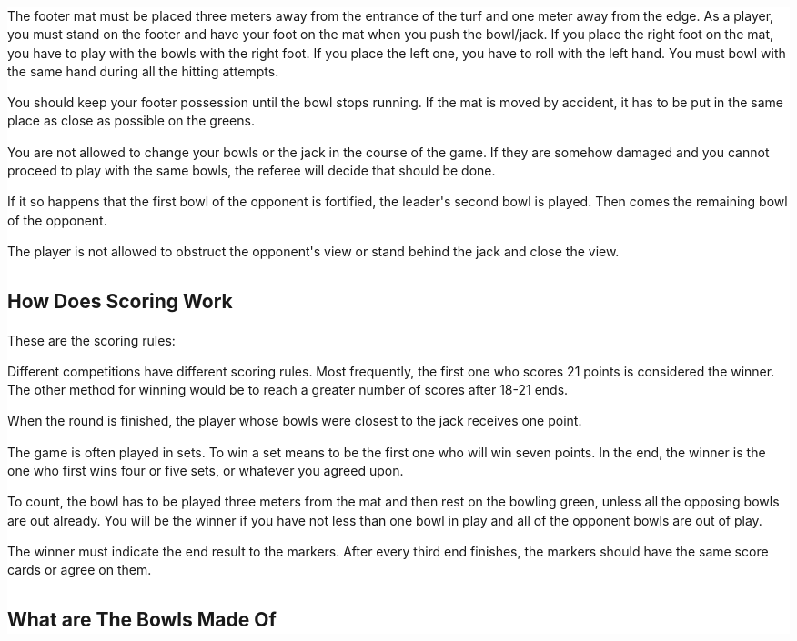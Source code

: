 
<p>The footer mat must be placed three meters away from the entrance of the turf and one meter away from the edge. As a player, you must stand on the footer and have your foot on the mat when you push the bowl/jack. If you place the right foot on the mat, you have to play with the bowls with the right foot. If you place the left one, you have to roll with the left hand. You must bowl with the same hand during all the hitting attempts.</p>



<p>You should keep your footer possession until the bowl stops running. If the mat is moved by accident, it has to be put in the same place as close as possible on the greens.</p>



<p>You are not allowed to change your bowls or the jack in the course of the game. If they are somehow damaged and you cannot proceed to play with the same bowls, the referee will decide that should be done.</p>



<p>If it so happens that the first bowl of the opponent is fortified, the leader's second bowl is played. Then comes the remaining bowl of the opponent.</p>



<p>The player is not allowed to obstruct the opponent's view or stand behind the jack and close the view.</p>



<h2>How Does Scoring Work</h2>



<p>These are the scoring rules:</p>



<p>Different competitions have different scoring rules. Most frequently, the first one who scores 21 points is considered the winner. The other method for winning would be to reach a greater number of scores after 18-21 ends.</p>



<p>When the round is finished, the player whose bowls were closest to the jack receives one point.</p>



<p>The game is often played in sets. To win a set means to be the first one who will win seven points. In the end, the winner is the one who first wins four or five sets, or whatever you agreed upon.</p>



<p>To count, the bowl has to be played three meters from the mat and then rest on the bowling green, unless all the opposing bowls are out already. You will be the winner if you have not less than one bowl in play and all of the opponent bowls are out of play.</p>



<p>The winner must indicate the end result to the markers. After every third end finishes, the markers should have the same score cards or agree on them.</p>



<h2>What are The Bowls Made Of</h2>
